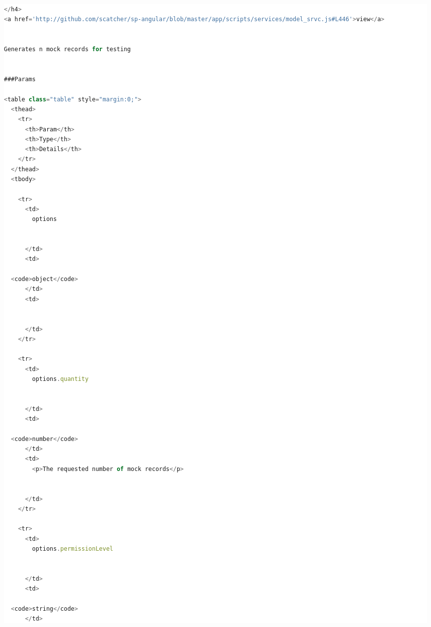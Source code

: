 ``````javascript
</h4>
<a href='http://github.com/scatcher/sp-angular/blob/master/app/scripts/services/model_srvc.js#L446'>view</a>


Generates n mock records for testing


###Params

<table class="table" style="margin:0;">
  <thead>
    <tr>
      <th>Param</th>
      <th>Type</th>
      <th>Details</th>
    </tr>
  </thead>
  <tbody>
    
    <tr>
      <td>
        options
        
        
      </td>
      <td>
        
  <code>object</code>
      </td>
      <td>
        
        
      </td>
    </tr>
    
    <tr>
      <td>
        options.quantity
        
        
      </td>
      <td>
        
  <code>number</code>
      </td>
      <td>
        <p>The requested number of mock records</p>

        
      </td>
    </tr>
    
    <tr>
      <td>
        options.permissionLevel
        
        
      </td>
      <td>
        
  <code>string</code>
      </td>
``````